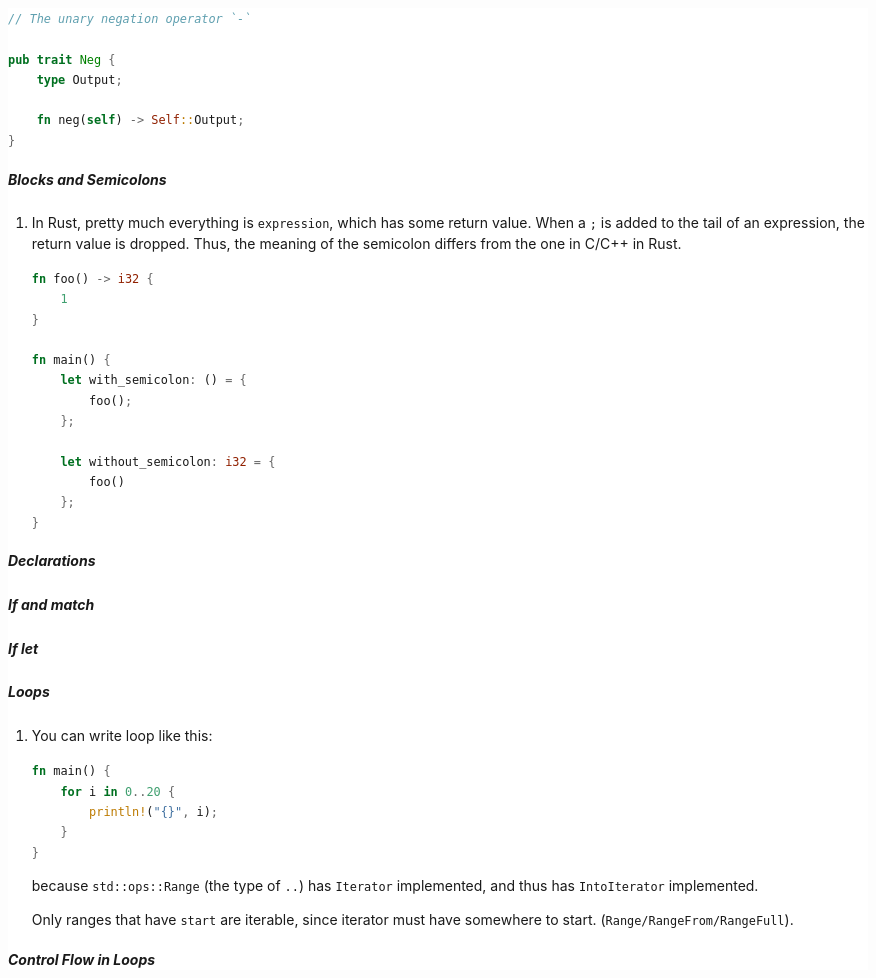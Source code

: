    ```rust
   // The unary negation operator `-`

   pub trait Neg {
       type Output;
    
       fn neg(self) -> Self::Output;
   }
   ```


##### Blocks and Semicolons

1. In Rust, pretty much everything is `expression`, which has some return value.
   When a `;` is added to the tail of an expression, the return value is dropped.
   Thus, the meaning of the semicolon differs from the one in C/C++ in Rust.

   ```rust
   fn foo() -> i32 {
       1
   }
   
   fn main() {
       let with_semicolon: () = {
           foo();
       };
       
       let without_semicolon: i32 = {
           foo()
       };
   }
   ```

##### Declarations
##### If and match
##### If let
##### Loops

1. You can write loop like this:
  
   ```rust
   fn main() {
       for i in 0..20 {
           println!("{}", i);
       }
   }
   ```

   because `std::ops::Range` (the type of `..`) has `Iterator` implemented, and 
   thus has `IntoIterator` implemented.

   Only ranges that have `start` are iterable, since iterator must have somewhere
   to start. (`Range/RangeFrom/RangeFull`).

##### Control Flow in Loops
